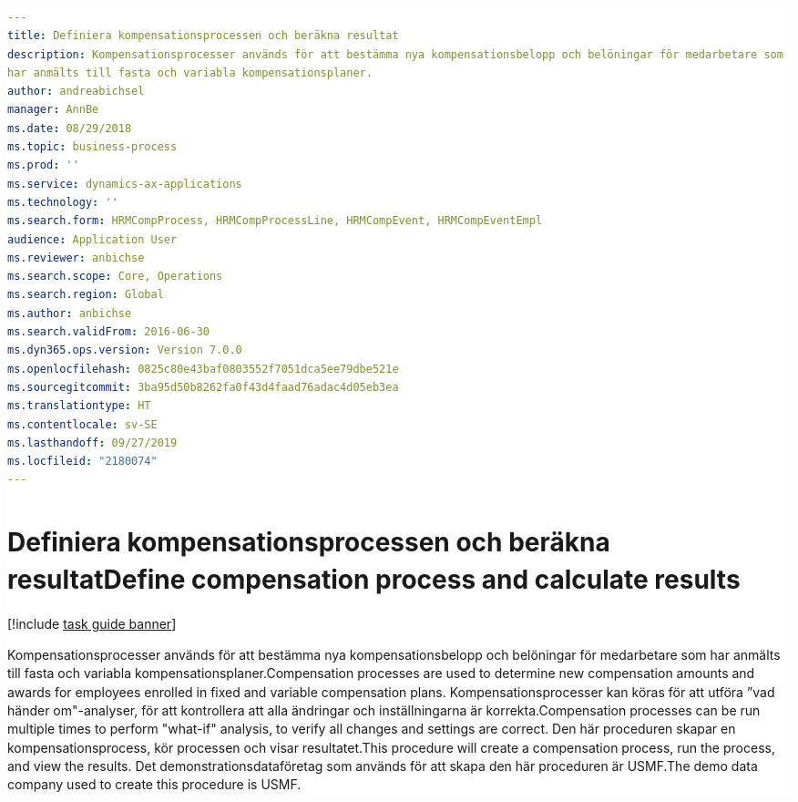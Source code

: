 ```yaml
---
title: Definiera kompensationsprocessen och beräkna resultat
description: Kompensationsprocesser används för att bestämma nya kompensationsbelopp och belöningar för medarbetare som har anmälts till fasta och variabla kompensationsplaner.
author: andreabichsel
manager: AnnBe
ms.date: 08/29/2018
ms.topic: business-process
ms.prod: ''
ms.service: dynamics-ax-applications
ms.technology: ''
ms.search.form: HRMCompProcess, HRMCompProcessLine, HRMCompEvent, HRMCompEventEmpl
audience: Application User
ms.reviewer: anbichse
ms.search.scope: Core, Operations
ms.search.region: Global
ms.author: anbichse
ms.search.validFrom: 2016-06-30
ms.dyn365.ops.version: Version 7.0.0
ms.openlocfilehash: 0825c80e43baf0803552f7051dca5ee79dbe521e
ms.sourcegitcommit: 3ba95d50b8262fa0f43d4faad76adac4d05eb3ea
ms.translationtype: HT
ms.contentlocale: sv-SE
ms.lasthandoff: 09/27/2019
ms.locfileid: "2180074"
---
```

# <a name="define-compensation-process-and-calculate-results"></a><span data-ttu-id="50030-103">Definiera kompensationsprocessen och beräkna resultat</span><span class="sxs-lookup"><span data-stu-id="50030-103">Define compensation process and calculate results</span></span>

[!include [task guide banner](../../includes/task-guide-banner.md)]

<span data-ttu-id="50030-104">Kompensationsprocesser används för att bestämma nya kompensationsbelopp och belöningar för medarbetare som har anmälts till fasta och variabla kompensationsplaner.</span><span class="sxs-lookup"><span data-stu-id="50030-104">Compensation processes are used to determine new compensation amounts and awards for employees enrolled in fixed and variable compensation plans.</span></span> <span data-ttu-id="50030-105">Kompensationsprocesser kan köras för att utföra ”vad händer om"-analyser, för att kontrollera att alla ändringar och inställningarna är korrekta.</span><span class="sxs-lookup"><span data-stu-id="50030-105">Compensation processes can be run multiple times to perform "what-if" analysis, to verify all changes and settings are correct.</span></span> <span data-ttu-id="50030-106">Den här proceduren skapar en kompensationsprocess, kör processen och visar resultatet.</span><span class="sxs-lookup"><span data-stu-id="50030-106">This procedure will create a compensation process, run the process, and view the results.</span></span> <span data-ttu-id="50030-107">Det demonstrationsdataföretag som används för att skapa den här proceduren är USMF.</span><span class="sxs-lookup"><span data-stu-id="50030-107">The demo data company used to create this procedure is USMF.</span></span>
